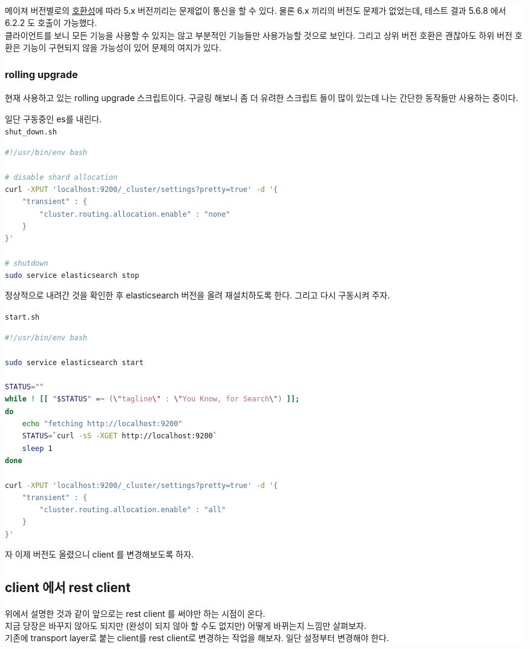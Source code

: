 메이져 버전별로의 [호환성]("https://www.elastic.co/guide/en/elasticsearch/client/java-rest/5.6/java-rest-high-compatibility.html")에 따라 5.x 버전끼리는 문제없이 통신을 할 수 있다. 물론 6.x 끼리의 버전도 문제가 없었는데, 테스트 결과 5.6.8 에서 6.2.2 도 호출이 가능했다.  
클라이언트를 보니 모든 기능을 사용할 수 있지는 않고 부분적인 기능들만 사용가능할 것으로 보인다. 그리고 상위 버전 호환은 괜찮아도 하위 버전 호환은 기능이 구현되지 않을 가능성이 있어 문제의 여지가 있다.

### rolling upgrade
현재 사용하고 있는 rolling upgrade 스크립트이다. 구글링 해보니 좀 더 유려한 스크립트 들이 많이 있는데 나는 간단한 동작들만 사용하는 중이다.   

일단 구동중인 es를 내린다.  
`shut_down.sh`  

```bash
#!/usr/bin/env bash

# disable shard allocation
curl -XPUT 'localhost:9200/_cluster/settings?pretty=true' -d '{
    "transient" : {
        "cluster.routing.allocation.enable" : "none"
    }
}'

# shutdown
sudo service elasticsearch stop
```

정상적으로 내려간 것을 확인한 후 elasticsearch 버전을 올려 재설치하도록 한다. 그리고 다시 구동시켜 주자.   

`start.sh`  

```bash
#!/usr/bin/env bash

sudo service elasticsearch start

STATUS=""
while ! [[ "$STATUS" =~ (\"tagline\" : \"You Know, for Search\") ]];
do
    echo "fetching http://localhost:9200"
    STATUS=`curl -sS -XGET http://localhost:9200`
    sleep 1
done

curl -XPUT 'localhost:9200/_cluster/settings?pretty=true' -d '{
    "transient" : {
        "cluster.routing.allocation.enable" : "all"
    }
}'
```
자 이제 버전도 올렸으니 client 를 변경해보도록 하자.  

## client 에서 rest client
위에서 설명한 것과 같이 앞으로는 rest client 를 써야만 하는 시점이 온다.  
지금 당장은 바꾸지 않아도 되지만 (완성이 되지 않아 할 수도 없지만) 어떻게 바뀌는지 느낌만 살펴보자.    
기존에 transport layer로 붙는 client를 rest client로 변경하는 작업을 해보자. 일단 설정부터 변경해야 한다.  
